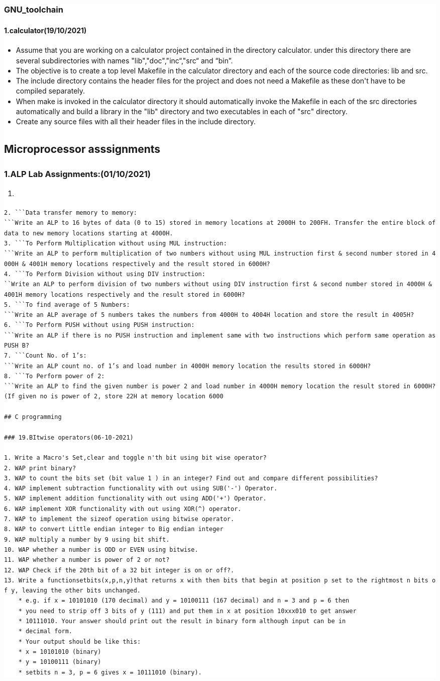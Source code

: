 
### GNU_toolchain

#### 1.calculator(19/10/2021) 
* Assume that you are working on a calculator project contained in the directory calculator. under this directory there are several subdirectories with names "lib","doc","inc“,"src“ and “bin”.
* The objective is to create a top level Makefile in the calculator directory and each of the source code directories: lib and src.
* The include directory contains the header files for the project and does not need a Makefile as these don't have to be compiled separately.
* When make is invoked in the calculator directory it should automatically invoke the Makefile in each of the src directories automatically and build a library in the "lib" directory and two executables in each of "src" directory.
* Create any source files with all their header files in the include directory.

## Microprocessor asssignments

### 1.ALP Lab Assignments:(01/10/2021)

1. ```To find Odd No or Even No:
```Write an ALP to find given number is odd or even and load number in 4000H memory location the result stored in 6000H.  If even, store 22H at memory location 6000 otherwise store 11H at memory location 6000.
2. ```Data transfer memory to memory:
```Write an ALP to 16 bytes of data (0 to 15) stored in memory locations at 2000H to 200FH. Transfer the entire block of data to new memory locations starting at 4000H.
3. ```To Perform Multiplication without using MUL instruction:
```Write an ALP to perform multiplication of two numbers without using MUL instruction first & second number stored in 4000H & 4001H memory locations respectively and the result stored in 6000H?
4. ```To Perform Division without using DIV instruction:
``Write an ALP to perform division of two numbers without using DIV instruction first & second number stored in 4000H & 4001H memory locations respectively and the result stored in 6000H?
5. ```To find average of 5 Numbers:
```Write an ALP average of 5 numbers takes the numbers from 4000H to 4004H location and store the result in 4005H?
6. ```To Perform PUSH without using PUSH instruction:
```Write an ALP if there is no PUSH instruction and implement same with two instructions which perform same operation as PUSH B?
7. ```Count No. of 1’s:
```Write an ALP count no. of 1’s and load number in 4000H memory location the results stored in 6000H?
8. ```To Perform power of 2:
```Write an ALP to find the given number is power 2 and load number in 4000H memory location the result stored in 6000H?  (If given no is power of 2, store 22H at memory location 6000

## C programming

### 19.BItwise operators(06-10-2021)

1. Write a Macro's Set,clear and toggle n'th bit using bit wise operator?
2. WAP print binary?
3. WAP to count the bits set (bit value 1 ) in an integer? Find out and compare different possibilities?
4. WAP implement subtraction functionality with out using SUB('-') Operator.    
5. WAP implement addition functionality with out using ADD('+') Operator.   
6. WAP implement XOR functionality with out using XOR(^) operator.
7. WAP to implement the sizeof operation using bitwise operator.  
8. WAP to convert Little endian integer to Big endian integer 
9. WAP multiply a number by 9 using bit shift.
10. WAP whether a number is ODD or EVEN using bitwise.
11. WAP whether a number is power of 2 or not?
12. WAP Check if the 20th bit of a 32 bit integer is on or off?.
13. Write a functionsetbits(x,p,n,y)that returns x with then bits that begin at position p set to the rightmost n bits of y, leaving the other bits unchanged.
    * e.g. if x = 10101010 (170 decimal) and y = 10100111 (167 decimal) and n = 3 and p = 6 then
    * you need to strip off 3 bits of y (111) and put them in x at position 10xxx010 to get answer
    * 10111010. Your answer should print out the result in binary form although input can be in
    * decimal form.
    * Your output should be like this:
    * x = 10101010 (binary)
    * y = 10100111 (binary)
    * setbits n = 3, p = 6 gives x = 10111010 (binary).
```